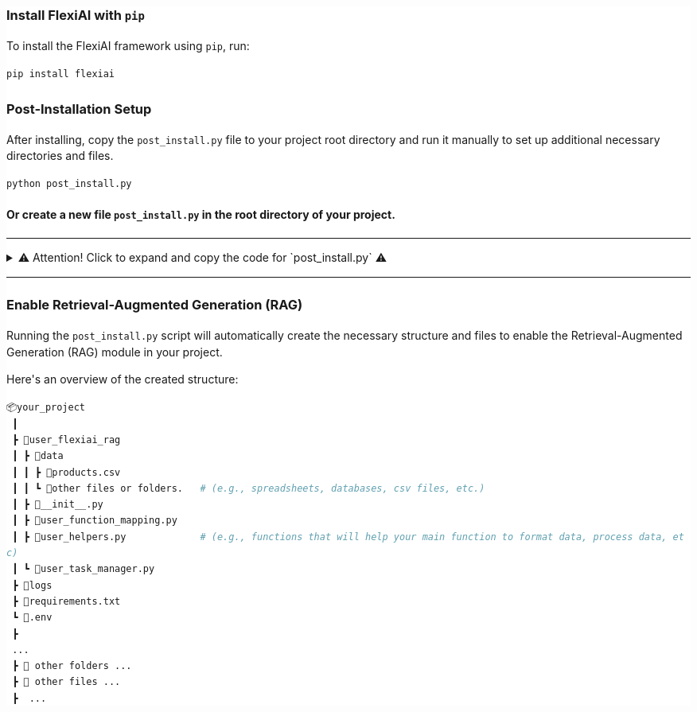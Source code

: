 ### Install FlexiAI with `pip`

To install the FlexiAI framework using `pip`, run:

```bash
pip install flexiai
```

### Post-Installation Setup

After installing, copy the `post_install.py` file to your project root directory and run it manually to set up additional necessary directories and files.

```bash
python post_install.py
```

#### Or create a new file `post_install.py` in the root directory of your project.

---


<details><summary>⚠️ Attention! Click to expand and copy the code for `post_install.py` ⚠️</summary></details>

---


### Enable Retrieval-Augmented Generation (RAG)

Running the `post_install.py` script will automatically create the necessary structure and files to enable the Retrieval-Augmented Generation (RAG) module in your project.

Here's an overview of the created structure:

```bash
📦your_project
 ┃
 ┣ 📂user_flexiai_rag
 ┃ ┣ 📂data
 ┃ ┃ ┣ 📜products.csv
 ┃ ┃ ┗ 📜other files or folders.   # (e.g., spreadsheets, databases, csv files, etc.)
 ┃ ┣ 📜__init__.py
 ┃ ┣ 📜user_function_mapping.py
 ┃ ┣ 📜user_helpers.py             # (e.g., functions that will help your main function to format data, process data, etc)
 ┃ ┗ 📜user_task_manager.py
 ┣ 📂logs
 ┣ 📜requirements.txt
 ┗ 📜.env
 ┣ 
 ...
 ┣ 📂 other folders ...
 ┣ 📜 other files ...
 ┣  ...
```
